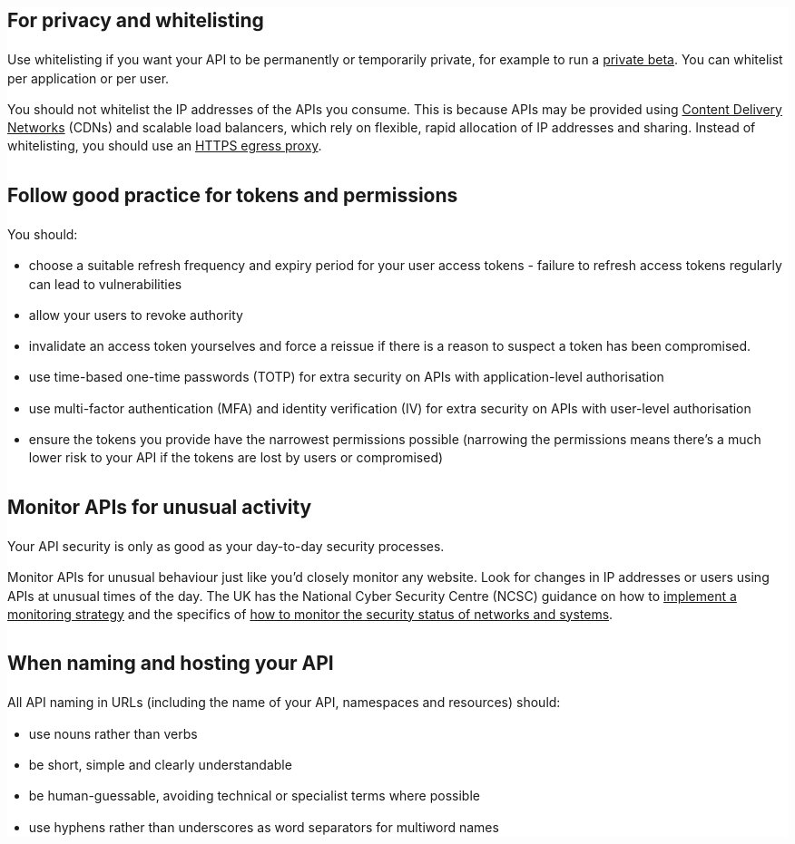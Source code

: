 ## For privacy and whitelisting

Use whitelisting if you want your API to be permanently or temporarily private, for example to run a [private beta](https://www.gov.uk/service-manual/agile-delivery/how-the-beta-phase-works). You can whitelist per application or per user.

You should not whitelist the IP addresses of the APIs you consume. This is because APIs may be provided using [Content Delivery Networks](https://en.wikipedia.org/wiki/Content_delivery_network) (CDNs) and scalable load balancers, which rely on flexible, rapid allocation of IP addresses and sharing. Instead of whitelisting, you should use an [HTTPS egress proxy](https://en.wikipedia.org/wiki/Egress_filtering).

## Follow good practice for tokens and permissions

You should:

-   choose a suitable refresh frequency and expiry period for your user access tokens - failure to refresh access tokens regularly can lead to vulnerabilities
    
-   allow your users to revoke authority
    
-   invalidate an access token yourselves and force a reissue if there is a reason to suspect a token has been compromised.
    
-   use time-based one-time passwords (TOTP) for extra security on APIs with application-level authorisation
    
-   use multi-factor authentication (MFA) and identity verification (IV) for extra security on APIs with user-level authorisation
    
-   ensure the tokens you provide have the narrowest permissions possible (narrowing the permissions means there’s a much lower risk to your API if the tokens are lost by users or compromised)
    

## Monitor APIs for unusual activity

Your API security is only as good as your day-to-day security processes.

Monitor APIs for unusual behaviour just like you’d closely monitor any website. Look for changes in IP addresses or users using APIs at unusual times of the day. The UK has the National Cyber Security Centre (NCSC) guidance on how to [implement a monitoring strategy](https://www.ncsc.gov.uk/collection/10-steps-to-cyber-security?curPage=/collection/10-steps-to-cyber-security/the-10-steps) and the specifics of [how to monitor the security status of networks and systems](https://www.ncsc.gov.uk/collection/nis-directive?curPage=/collection/nis-directive/nis-objective-c/c1-security-monitoring).

## When naming and hosting your API

All API naming in URLs (including the name of your API, namespaces and resources) should:

-   use nouns rather than verbs
    
-   be short, simple and clearly understandable
    
-   be human-guessable, avoiding technical or specialist terms where possible
    
-   use hyphens rather than underscores as word separators for multiword names
    